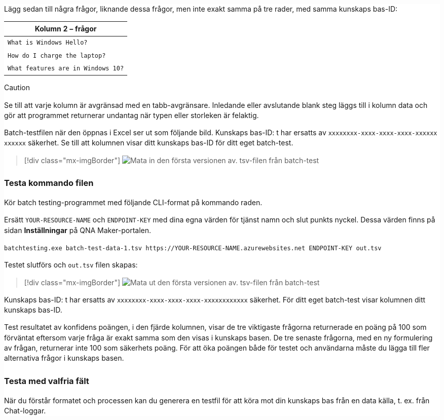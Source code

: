Lägg sedan till några frågor, liknande dessa frågor, men inte exakt samma på tre rader, med samma kunskaps bas-ID:

|Kolumn 2 – frågor|
|--|
|`What is Windows Hello?`|
|`How do I charge the laptop?`|
|`What features are in Windows 10?`|

> [!CAUTION]
> Se till att varje kolumn är avgränsad med en tabb-avgränsare. Inledande eller avslutande blank steg läggs till i kolumn data och gör att programmet returnerar undantag när typen eller storleken är felaktig.

Batch-testfilen när den öppnas i Excel ser ut som följande bild. Kunskaps bas-ID: t har ersatts av `xxxxxxxx-xxxx-xxxx-xxxx-xxxxxxxxxxxx` säkerhet. Se till att kolumnen visar ditt kunskaps bas-ID för ditt eget batch-test.

> [!div class="mx-imgBorder"]
> ![Mata in den första versionen av. tsv-filen från batch-test](../media/batch-test/batch-test-1-input.png)

### <a name="test-the-batch-file"></a>Testa kommando filen

Kör batch testing-programmet med följande CLI-format på kommando raden.

Ersätt `YOUR-RESOURCE-NAME` och `ENDPOINT-KEY` med dina egna värden för tjänst namn och slut punkts nyckel. Dessa värden finns på sidan **Inställningar** på QNA Maker-portalen.

```console
batchtesting.exe batch-test-data-1.tsv https://YOUR-RESOURCE-NAME.azurewebsites.net ENDPOINT-KEY out.tsv
```
Testet slutförs och `out.tsv` filen skapas:

> [!div class="mx-imgBorder"]
> ![Mata ut den första versionen av. tsv-filen från batch-test](../media/batch-test/batch-test-1-output.png)

Kunskaps bas-ID: t har ersatts av `xxxxxxxx-xxxx-xxxx-xxxx-xxxxxxxxxxxx` säkerhet. För ditt eget batch-test visar kolumnen ditt kunskaps bas-ID.

Test resultatet av konfidens poängen, i den fjärde kolumnen, visar de tre viktigaste frågorna returnerade en poäng på 100 som förväntat eftersom varje fråga är exakt samma som den visas i kunskaps basen. De tre senaste frågorna, med en ny formulering av frågan, returnerar inte 100 som säkerhets poäng. För att öka poängen både för testet och användarna måste du lägga till fler alternativa frågor i kunskaps basen.

### <a name="testing-with-the-optional-fields"></a>Testa med valfria fält

När du förstår formatet och processen kan du generera en testfil för att köra mot din kunskaps bas från en data källa, t. ex. från Chat-loggar.
